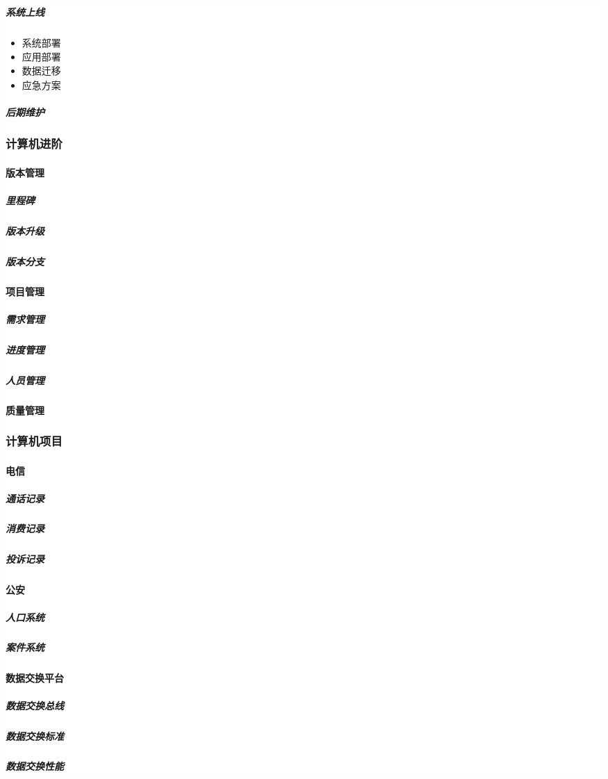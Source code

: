 ##### 系统上线

-   系统部署
-   应用部署
-   数据迁移
-   应急方案

##### 后期维护

### 计算机进阶

#### 版本管理

##### 里程碑

##### 版本升级

##### 版本分支

#### 项目管理

##### 需求管理

##### 进度管理

##### 人员管理

#### 质量管理

### 计算机项目

#### 电信

##### 通话记录

##### 消费记录

##### 投诉记录

#### 公安

##### 人口系统

##### 案件系统

#### 数据交换平台

##### 数据交换总线

##### 数据交换标准

##### 数据交换性能
